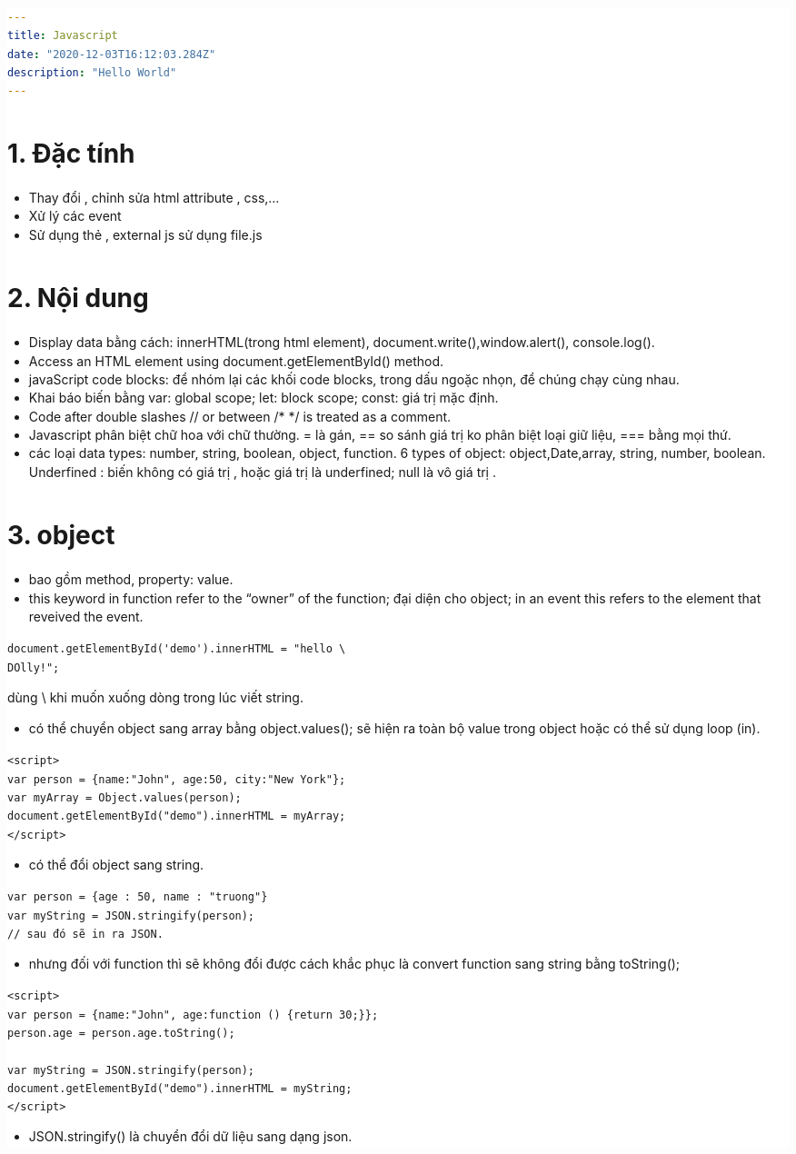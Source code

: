 ```yaml
---
title: Javascript
date: "2020-12-03T16:12:03.284Z"
description: "Hello World"
---
```

# 1.	Đặc tính
-	Thay đổi , chỉnh sửa html attribute , css,…
-	Xử lý các event
-	Sử dụng thẻ <script></script> , external js sử dụng file.js
# 2.	Nội dung
-	Display data bằng cách: innerHTML(trong html element), document.write(),window.alert(), console.log().
-	Access an HTML element using document.getElementById() method.
-	javaScript code blocks: để nhóm lại các khối code blocks, trong dấu ngoặc nhọn, để chúng chạy cùng nhau.
-	Khai báo biến bằng var: global scope; let: block scope; const: giá trị mặc định.
-	Code after double slashes // or between /* */ is treated as a comment.
-	Javascript phân biệt chữ hoa với chữ thường. = là gán, == so sánh giá trị ko phân biệt loại giữ liệu, === bằng mọi thứ.
-	các loại data types: number, string, boolean, object, function.
6 types of object: object,Date,array, string, number, boolean. Underfined : biến không có giá trị , hoặc giá trị là underfined; null là vô giá trị .
# 3.	object
-	bao gồm method, property: value.
-	this keyword in function refer to the “owner” of the function; đại diện  cho object; in an event this refers to the element that reveived the event.
```
document.getElementById('demo').innerHTML = "hello \
DOlly!";
```
dùng \ khi muốn xuống dòng trong lúc viết string.
- có thể chuyển object sang array bằng object.values(); sẽ hiện ra toàn bộ value trong object hoặc có thể sử dụng loop (in).
```
<script>
var person = {name:"John", age:50, city:"New York"};
var myArray = Object.values(person);
document.getElementById("demo").innerHTML = myArray;
</script>
```
- có thể đổi object sang string. 
```
var person = {age : 50, name : "truong"}
var myString = JSON.stringify(person);
// sau đó sẽ in ra JSON.
```
- nhưng đối với function thì sẽ không đổi được cách khắc phục là convert function sang string bằng toString();
```
<script>
var person = {name:"John", age:function () {return 30;}};
person.age = person.age.toString();

var myString = JSON.stringify(person);
document.getElementById("demo").innerHTML = myString;
</script>
```
- JSON.stringify() là chuyển đổi dữ liệu sang dạng json.
